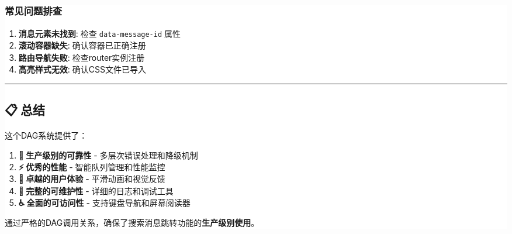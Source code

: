 ### 常见问题排查
1. **消息元素未找到**: 检查 `data-message-id` 属性
2. **滚动容器缺失**: 确认容器已正确注册
3. **路由导航失败**: 检查router实例注册
4. **高亮样式无效**: 确认CSS文件已导入

---

## 📋 总结

这个DAG系统提供了：

1. **🎯 生产级别的可靠性** - 多层次错误处理和降级机制
2. **⚡ 优秀的性能** - 智能队列管理和性能监控  
3. **🎨 卓越的用户体验** - 平滑动画和视觉反馈
4. **🔧 完整的可维护性** - 详细的日志和调试工具
5. **♿ 全面的可访问性** - 支持键盘导航和屏幕阅读器

通过严格的DAG调用关系，确保了搜索消息跳转功能的**生产级别使用**。 